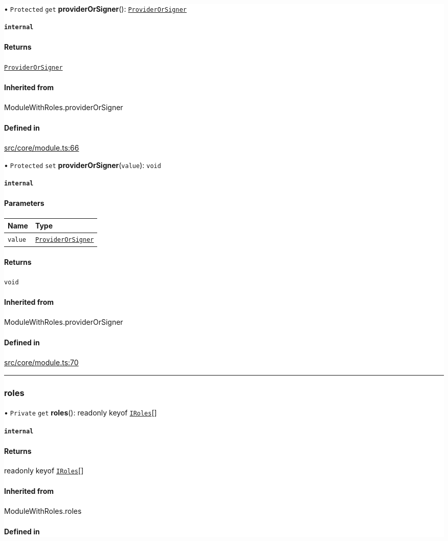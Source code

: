 • `Protected` `get` **providerOrSigner**(): [`ProviderOrSigner`](../modules#providerorsigner)

**`internal`**

#### Returns

[`ProviderOrSigner`](../modules#providerorsigner)

#### Inherited from

ModuleWithRoles.providerOrSigner

#### Defined in

[src/core/module.ts:66](https://github.com/PrasoonPratham/nftlabs-sdk-ts/blob/e7d1d7f/src/core/module.ts#L66)

• `Protected` `set` **providerOrSigner**(`value`): `void`

**`internal`**

#### Parameters

| Name | Type |
| :------ | :------ |
| `value` | [`ProviderOrSigner`](../modules#providerorsigner) |

#### Returns

`void`

#### Inherited from

ModuleWithRoles.providerOrSigner

#### Defined in

[src/core/module.ts:70](https://github.com/PrasoonPratham/nftlabs-sdk-ts/blob/e7d1d7f/src/core/module.ts#L70)

___

### roles

• `Private` `get` **roles**(): readonly keyof [`IRoles`](../interfaces/IRoles)[]

**`internal`**

#### Returns

readonly keyof [`IRoles`](../interfaces/IRoles)[]

#### Inherited from

ModuleWithRoles.roles

#### Defined in
